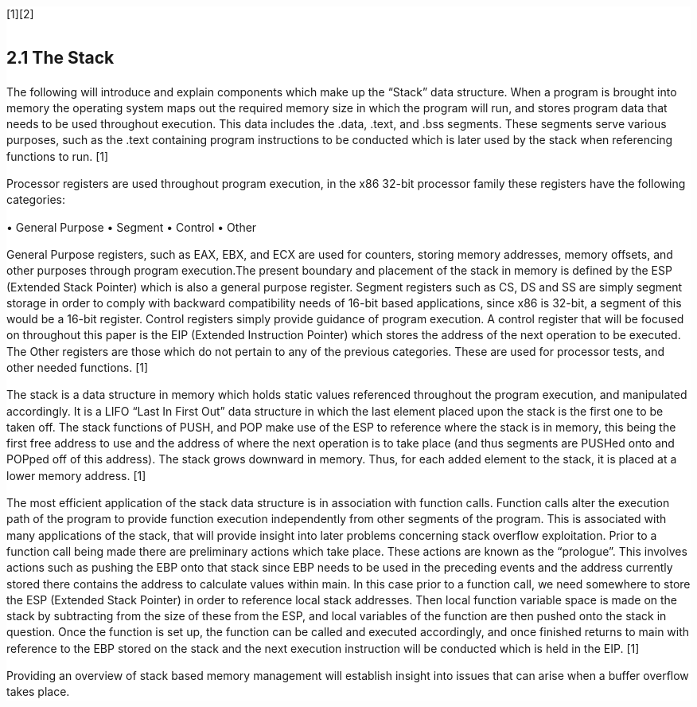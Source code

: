 [1][2] 

## 2.1 The Stack 

The following will introduce and explain components which make up the “Stack” data structure. When a program is brought into memory the operating system maps out the required memory size in which the program will run, and stores program data that needs to be used throughout execution. This data includes the .data, .text, and .bss segments. These segments serve various purposes, such as the .text containing program instructions to be conducted which is later used by the stack when referencing functions to run. [1]

Processor registers are used throughout program execution, in the x86 32-bit processor family these registers have the following categories: 

• General Purpose
• Segment
• Control
• Other 

General Purpose registers, such as EAX, EBX, and ECX are used for counters, storing memory addresses, memory offsets, and other purposes through program execution.The present boundary and placement of the stack in memory is defined by the ESP (Extended Stack Pointer) which is also a general purpose register. Segment registers such as CS, DS and SS are simply segment storage in order to comply with backward compatibility needs of 16-bit based applications, since x86 is 32-bit, a segment of this would be a 16-bit register. Control registers simply provide guidance of program execution. A control register that will be focused on throughout this paper is the EIP (Extended Instruction Pointer) which stores the address of the next operation to be executed. The Other registers are those which do not pertain to any of the previous categories. These are used for processor tests, and other needed functions. [1] 

The stack is a data structure in memory which holds static values referenced throughout the program execution, and manipulated accordingly. It is a LIFO “Last In First Out” data structure in which the last element placed upon the stack is the first one to be taken off. The stack functions of PUSH, and POP make use of the ESP to reference where the stack is in memory, this being the first free address to use and the address of where the next operation is to take place (and thus segments are PUSHed onto and POPped off of this address). The stack grows downward in memory. Thus, for each added element to the stack, it is placed at a lower memory address. [1] 

The most efficient application of the stack data structure is in association with function calls. Function calls alter the execution path of the program to provide function execution independently from other segments of the program. This is associated with many applications of the stack, that will provide insight into later problems concerning stack overflow exploitation. Prior to a function call being made there are preliminary actions which take place. These actions are known as the “prologue”. This involves actions such as pushing the EBP onto that stack since EBP needs to be used in the preceding events and the address currently stored there contains the address to calculate values within main. In this case prior to a function call, we need somewhere to store the ESP (Extended Stack Pointer) in order to reference local stack addresses. Then local function variable space is made on the stack by subtracting from the size of these from the ESP, and local variables of the function are then pushed onto the stack in question. Once the function is set up, the function can be called and executed accordingly, and once finished returns to main with reference to the EBP stored on the stack and the next execution instruction will be conducted which is held in the EIP. [1]

Providing an overview of stack based memory management will establish insight into issues that can arise when a buffer overflow takes place. 

